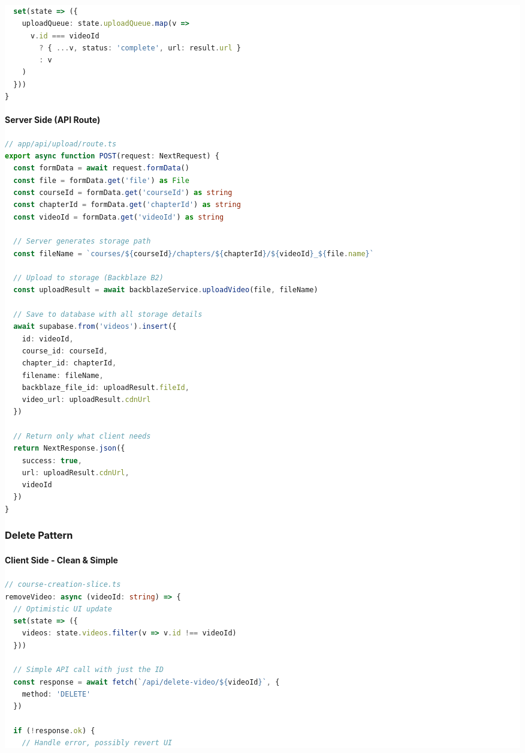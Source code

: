 ```typescript
  set(state => ({
    uploadQueue: state.uploadQueue.map(v =>
      v.id === videoId
        ? { ...v, status: 'complete', url: result.url }
        : v
    )
  }))
}
```

#### Server Side (API Route)
```typescript
// app/api/upload/route.ts
export async function POST(request: NextRequest) {
  const formData = await request.formData()
  const file = formData.get('file') as File
  const courseId = formData.get('courseId') as string
  const chapterId = formData.get('chapterId') as string
  const videoId = formData.get('videoId') as string
  
  // Server generates storage path
  const fileName = `courses/${courseId}/chapters/${chapterId}/${videoId}_${file.name}`
  
  // Upload to storage (Backblaze B2)
  const uploadResult = await backblazeService.uploadVideo(file, fileName)
  
  // Save to database with all storage details
  await supabase.from('videos').insert({
    id: videoId,
    course_id: courseId,
    chapter_id: chapterId,
    filename: fileName,
    backblaze_file_id: uploadResult.fileId,
    video_url: uploadResult.cdnUrl
  })
  
  // Return only what client needs
  return NextResponse.json({
    success: true,
    url: uploadResult.cdnUrl,
    videoId
  })
}
```

### Delete Pattern

#### Client Side - Clean & Simple
```typescript
// course-creation-slice.ts
removeVideo: async (videoId: string) => {
  // Optimistic UI update
  set(state => ({
    videos: state.videos.filter(v => v.id !== videoId)
  }))
  
  // Simple API call with just the ID
  const response = await fetch(`/api/delete-video/${videoId}`, {
    method: 'DELETE'
  })
  
  if (!response.ok) {
    // Handle error, possibly revert UI
```